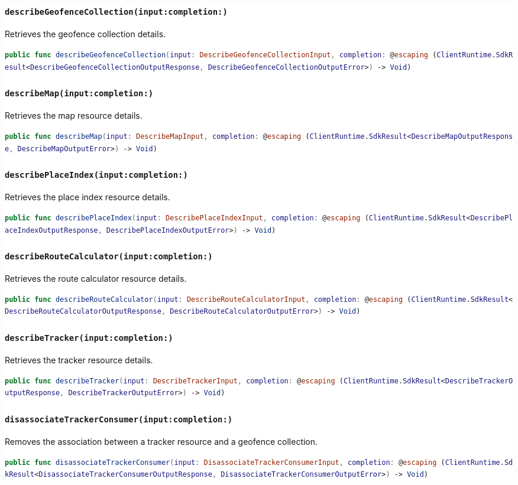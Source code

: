 ### `describeGeofenceCollection(input:completion:)`

Retrieves the geofence collection details.

``` swift
public func describeGeofenceCollection(input: DescribeGeofenceCollectionInput, completion: @escaping (ClientRuntime.SdkResult<DescribeGeofenceCollectionOutputResponse, DescribeGeofenceCollectionOutputError>) -> Void)
```

### `describeMap(input:completion:)`

Retrieves the map resource details.

``` swift
public func describeMap(input: DescribeMapInput, completion: @escaping (ClientRuntime.SdkResult<DescribeMapOutputResponse, DescribeMapOutputError>) -> Void)
```

### `describePlaceIndex(input:completion:)`

Retrieves the place index resource details.

``` swift
public func describePlaceIndex(input: DescribePlaceIndexInput, completion: @escaping (ClientRuntime.SdkResult<DescribePlaceIndexOutputResponse, DescribePlaceIndexOutputError>) -> Void)
```

### `describeRouteCalculator(input:completion:)`

Retrieves the route calculator resource details.

``` swift
public func describeRouteCalculator(input: DescribeRouteCalculatorInput, completion: @escaping (ClientRuntime.SdkResult<DescribeRouteCalculatorOutputResponse, DescribeRouteCalculatorOutputError>) -> Void)
```

### `describeTracker(input:completion:)`

Retrieves the tracker resource details.

``` swift
public func describeTracker(input: DescribeTrackerInput, completion: @escaping (ClientRuntime.SdkResult<DescribeTrackerOutputResponse, DescribeTrackerOutputError>) -> Void)
```

### `disassociateTrackerConsumer(input:completion:)`

Removes the association between a tracker resource and a geofence collection.

``` swift
public func disassociateTrackerConsumer(input: DisassociateTrackerConsumerInput, completion: @escaping (ClientRuntime.SdkResult<DisassociateTrackerConsumerOutputResponse, DisassociateTrackerConsumerOutputError>) -> Void)
```
